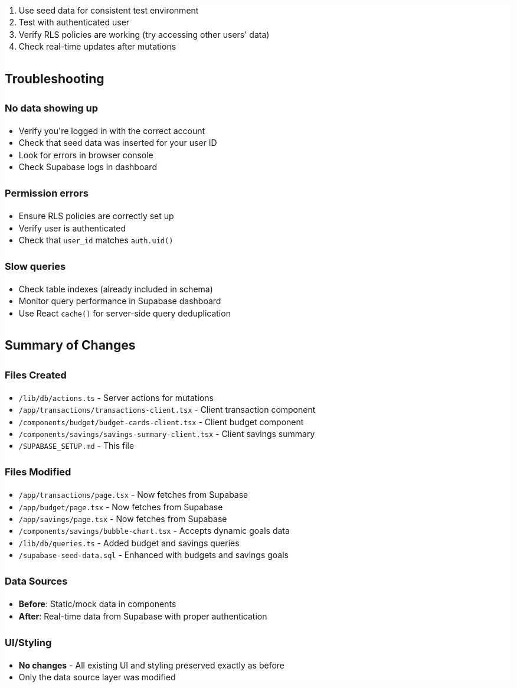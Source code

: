 1. Use seed data for consistent test environment
2. Test with authenticated user
3. Verify RLS policies are working (try accessing other users' data)
4. Check real-time updates after mutations

## Troubleshooting

### No data showing up
- Verify you're logged in with the correct account
- Check that seed data was inserted for your user ID
- Look for errors in browser console
- Check Supabase logs in dashboard

### Permission errors
- Ensure RLS policies are correctly set up
- Verify user is authenticated
- Check that `user_id` matches `auth.uid()`

### Slow queries
- Check table indexes (already included in schema)
- Monitor query performance in Supabase dashboard
- Use React `cache()` for server-side query deduplication

## Summary of Changes

### Files Created
- `/lib/db/actions.ts` - Server actions for mutations
- `/app/transactions/transactions-client.tsx` - Client transaction component
- `/components/budget/budget-cards-client.tsx` - Client budget component
- `/components/savings/savings-summary-client.tsx` - Client savings summary
- `/SUPABASE_SETUP.md` - This file

### Files Modified
- `/app/transactions/page.tsx` - Now fetches from Supabase
- `/app/budget/page.tsx` - Now fetches from Supabase
- `/app/savings/page.tsx` - Now fetches from Supabase
- `/components/savings/bubble-chart.tsx` - Accepts dynamic goals data
- `/lib/db/queries.ts` - Added budget and savings queries
- `/supabase-seed-data.sql` - Enhanced with budgets and savings goals

### Data Sources
- **Before**: Static/mock data in components
- **After**: Real-time data from Supabase with proper authentication

### UI/Styling
- **No changes** - All existing UI and styling preserved exactly as before
- Only the data source layer was modified
